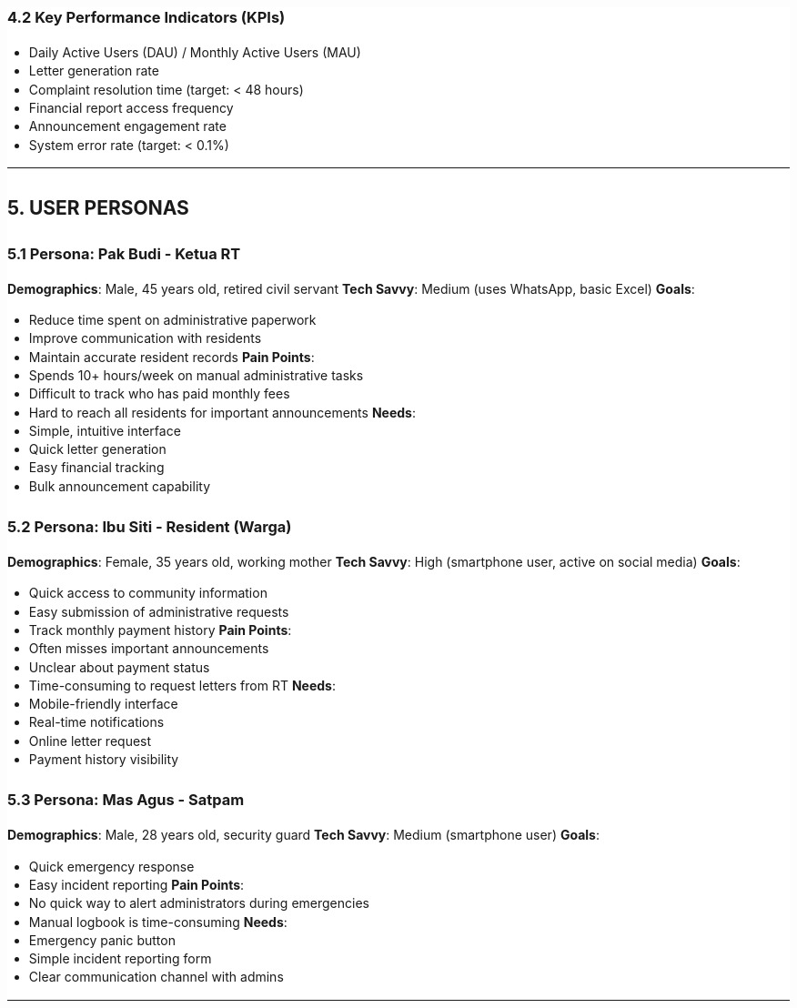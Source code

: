 ### 4.2 Key Performance Indicators (KPIs)
- Daily Active Users (DAU) / Monthly Active Users (MAU)
- Letter generation rate
- Complaint resolution time (target: < 48 hours)
- Financial report access frequency
- Announcement engagement rate
- System error rate (target: < 0.1%)

---

## 5. USER PERSONAS

### 5.1 Persona: Pak Budi - Ketua RT
**Demographics**: Male, 45 years old, retired civil servant
**Tech Savvy**: Medium (uses WhatsApp, basic Excel)
**Goals**:
- Reduce time spent on administrative paperwork
- Improve communication with residents
- Maintain accurate resident records
**Pain Points**:
- Spends 10+ hours/week on manual administrative tasks
- Difficult to track who has paid monthly fees
- Hard to reach all residents for important announcements
**Needs**:
- Simple, intuitive interface
- Quick letter generation
- Easy financial tracking
- Bulk announcement capability

### 5.2 Persona: Ibu Siti - Resident (Warga)
**Demographics**: Female, 35 years old, working mother
**Tech Savvy**: High (smartphone user, active on social media)
**Goals**:
- Quick access to community information
- Easy submission of administrative requests
- Track monthly payment history
**Pain Points**:
- Often misses important announcements
- Unclear about payment status
- Time-consuming to request letters from RT
**Needs**:
- Mobile-friendly interface
- Real-time notifications
- Online letter request
- Payment history visibility

### 5.3 Persona: Mas Agus - Satpam
**Demographics**: Male, 28 years old, security guard
**Tech Savvy**: Medium (smartphone user)
**Goals**:
- Quick emergency response
- Easy incident reporting
**Pain Points**:
- No quick way to alert administrators during emergencies
- Manual logbook is time-consuming
**Needs**:
- Emergency panic button
- Simple incident reporting form
- Clear communication channel with admins

---